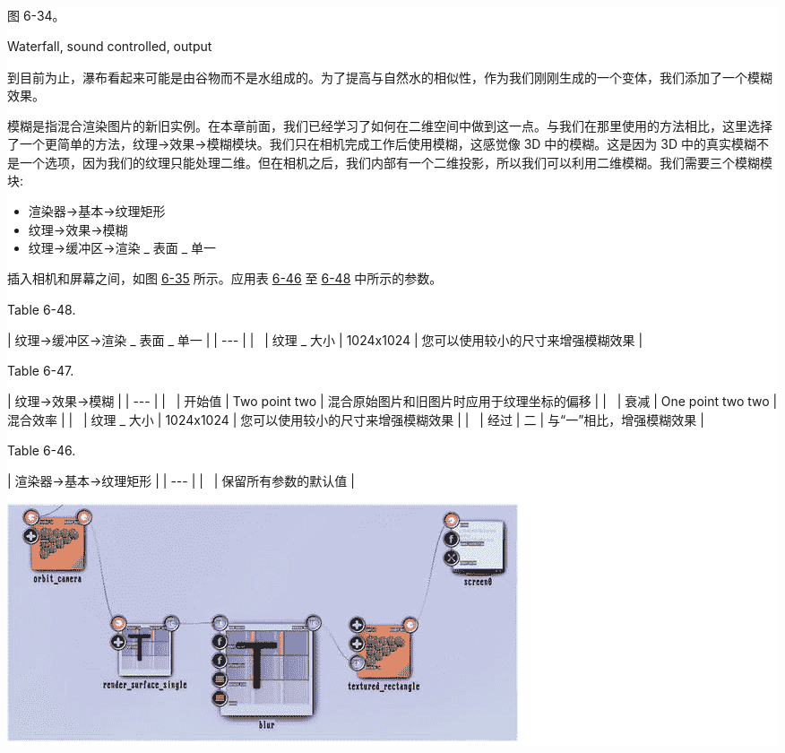 图 6-34。

Waterfall, sound controlled, output

到目前为止，瀑布看起来可能是由谷物而不是水组成的。为了提高与自然水的相似性，作为我们刚刚生成的一个变体，我们添加了一个模糊效果。

模糊是指混合渲染图片的新旧实例。在本章前面，我们已经学习了如何在二维空间中做到这一点。与我们在那里使用的方法相比，这里选择了一个更简单的方法，纹理→效果→模糊模块。我们只在相机完成工作后使用模糊，这感觉像 3D 中的模糊。这是因为 3D 中的真实模糊不是一个选项，因为我们的纹理只能处理二维。但在相机之后，我们内部有一个二维投影，所以我们可以利用二维模糊。我们需要三个模糊模块:

*   渲染器→基本→纹理矩形
*   纹理→效果→模糊
*   纹理→缓冲区→渲染 _ 表面 _ 单一

插入相机和屏幕之间，如图 [6-35](#Fig35) 所示。应用表 [6-46](#Tab46) 至 [6-48](#Tab48) 中所示的参数。

Table 6-48.

<colgroup><col> <col> <col> <col></colgroup> 
| 纹理→缓冲区→渲染 _ 表面 _ 单一 |
| --- |
|   | 纹理 _ 大小 | 1024x1024 | 您可以使用较小的尺寸来增强模糊效果 |

Table 6-47.

<colgroup><col> <col> <col> <col></colgroup> 
| 纹理→效果→模糊 |
| --- |
|   | 开始值 | Two point two | 混合原始图片和旧图片时应用于纹理坐标的偏移 |
|   | 衰减 | One point two two | 混合效率 |
|   | 纹理 _ 大小 | 1024x1024 | 您可以使用较小的尺寸来增强模糊效果 |
|   | 经过 | 二 | 与“一”相比，增强模糊效果 |

Table 6-46.

<colgroup><col> <col></colgroup> 
| 渲染器→基本→纹理矩形 |
| --- |
|   | 保留所有参数的默认值 |

![A457467_1_En_6_Fig35_HTML.jpg](img/A457467_1_En_6_Fig35_HTML.jpg)
